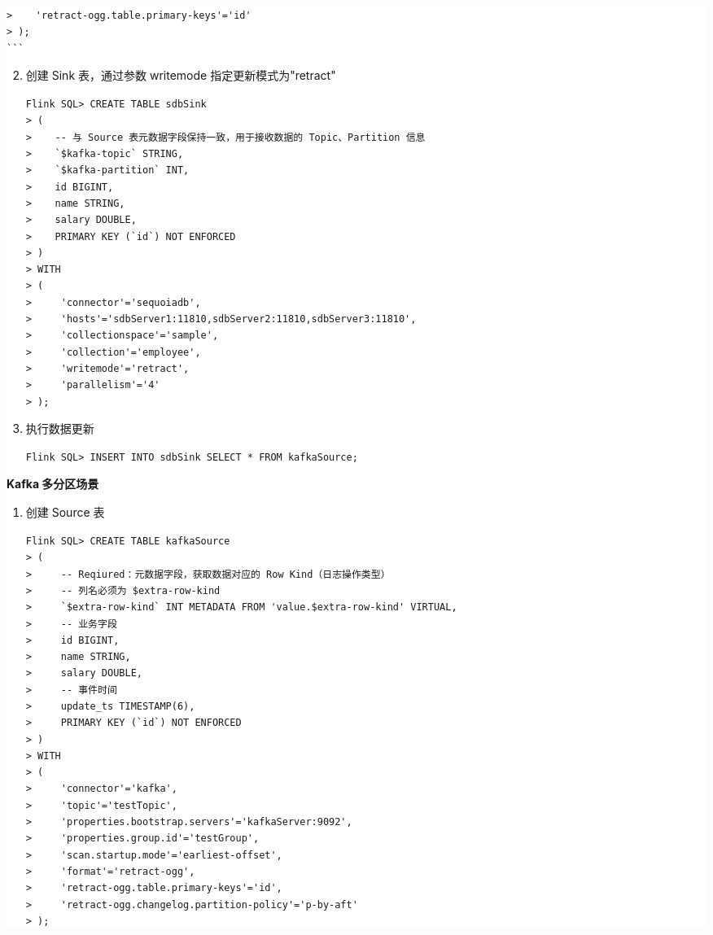     >    'retract-ogg.table.primary-keys'='id'
    > );
    ```

2. 创建 Sink 表，通过参数 writemode 指定更新模式为"retract"

    ```lang-sql
    Flink SQL> CREATE TABLE sdbSink 
    > (
    >    -- 与 Source 表元数据字段保持一致，用于接收数据的 Topic、Partition 信息
    >    `$kafka-topic` STRING,
    >    `$kafka-partition` INT,
    >    id BIGINT,
    >    name STRING,
    >    salary DOUBLE,
    >    PRIMARY KEY (`id`) NOT ENFORCED
    > )
    > WITH
    > (
    >     'connector'='sequoiadb',
    >     'hosts'='sdbServer1:11810,sdbServer2:11810,sdbServer3:11810',
    >     'collectionspace'='sample',
    >     'collection'='employee',
    >     'writemode'='retract',
    >     'parallelism'='4'
    > );
    ```

3. 执行数据更新

    ```lang-sql
    Flink SQL> INSERT INTO sdbSink SELECT * FROM kafkaSource;
    ```

**Kafka 多分区场景**

1. 创建 Source 表

    ```lang-sql
    Flink SQL> CREATE TABLE kafkaSource 
    > (
    >     -- Reqiured：元数据字段，获取数据对应的 Row Kind（日志操作类型）
    >     -- 列名必须为 $extra-row-kind
    >     `$extra-row-kind` INT METADATA FROM 'value.$extra-row-kind' VIRTUAL,
    >     -- 业务字段
    >     id BIGINT,
    >     name STRING,
    >     salary DOUBLE,
    >     -- 事件时间
    >     update_ts TIMESTAMP(6),
    >     PRIMARY KEY (`id`) NOT ENFORCED
    > )
    > WITH 
    > (
    >     'connector'='kafka',
    >     'topic'='testTopic',
    >     'properties.bootstrap.servers'='kafkaServer:9092',
    >     'properties.group.id'='testGroup',
    >     'scan.startup.mode'='earliest-offset',
    >     'format'='retract-ogg',
    >     'retract-ogg.table.primary-keys'='id',
    >     'retract-ogg.changelog.partition-policy'='p-by-aft'
    > );
    ```
